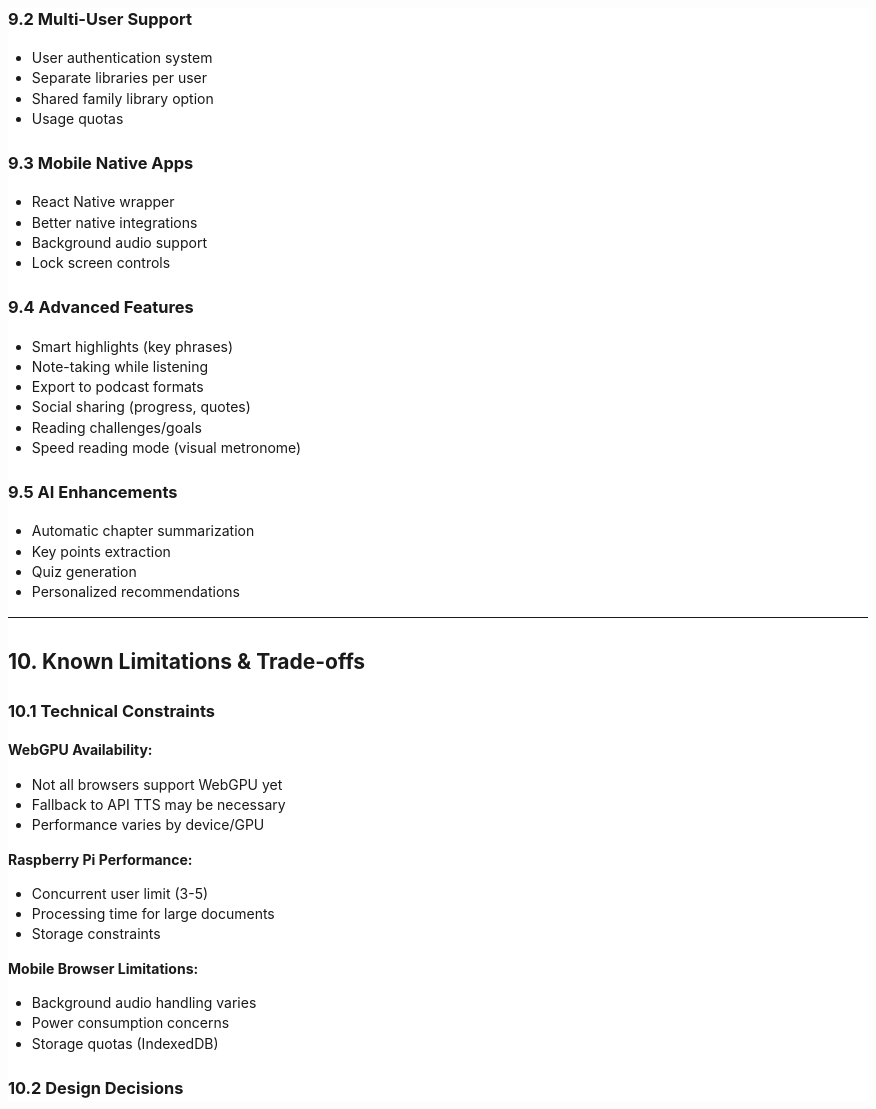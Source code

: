 ### 9.2 Multi-User Support

- User authentication system
- Separate libraries per user
- Shared family library option
- Usage quotas

### 9.3 Mobile Native Apps

- React Native wrapper
- Better native integrations
- Background audio support
- Lock screen controls

### 9.4 Advanced Features

- Smart highlights (key phrases)
- Note-taking while listening
- Export to podcast formats
- Social sharing (progress, quotes)
- Reading challenges/goals
- Speed reading mode (visual metronome)

### 9.5 AI Enhancements

- Automatic chapter summarization
- Key points extraction
- Quiz generation
- Personalized recommendations

---

## 10. Known Limitations & Trade-offs

### 10.1 Technical Constraints

**WebGPU Availability:**
- Not all browsers support WebGPU yet
- Fallback to API TTS may be necessary
- Performance varies by device/GPU

**Raspberry Pi Performance:**
- Concurrent user limit (3-5)
- Processing time for large documents
- Storage constraints

**Mobile Browser Limitations:**
- Background audio handling varies
- Power consumption concerns
- Storage quotas (IndexedDB)

### 10.2 Design Decisions
